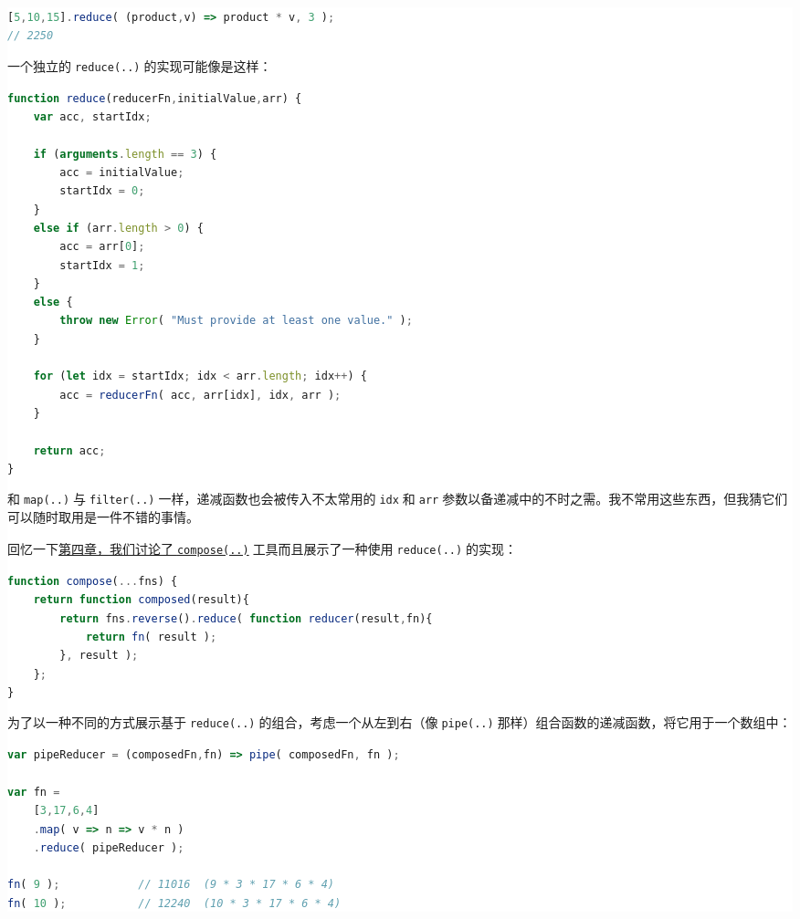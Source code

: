 ```js
[5,10,15].reduce( (product,v) => product * v, 3 );
// 2250
```

一个独立的 `reduce(..)` 的实现可能像是这样：

```js
function reduce(reducerFn,initialValue,arr) {
    var acc, startIdx;

    if (arguments.length == 3) {
        acc = initialValue;
        startIdx = 0;
    }
    else if (arr.length > 0) {
        acc = arr[0];
        startIdx = 1;
    }
    else {
        throw new Error( "Must provide at least one value." );
    }

    for (let idx = startIdx; idx < arr.length; idx++) {
        acc = reducerFn( acc, arr[idx], idx, arr );
    }

    return acc;
}
```

和 `map(..)` 与 `filter(..)` 一样，递减函数也会被传入不太常用的 `idx` 和 `arr` 参数以备递减中的不时之需。我不常用这些东西，但我猜它们可以随时取用是一件不错的事情。

回忆一下[第四章，我们讨论了 `compose(..)`](ch4.md/#user-content-composereduce) 工具而且展示了一种使用 `reduce(..)` 的实现：

```js
function compose(...fns) {
    return function composed(result){
        return fns.reverse().reduce( function reducer(result,fn){
            return fn( result );
        }, result );
    };
}
```

为了以一种不同的方式展示基于 `reduce(..)` 的组合，考虑一个从左到右（像 `pipe(..)` 那样）组合函数的递减函数，将它用于一个数组中：

```js
var pipeReducer = (composedFn,fn) => pipe( composedFn, fn );

var fn =
    [3,17,6,4]
    .map( v => n => v * n )
    .reduce( pipeReducer );

fn( 9 );            // 11016  (9 * 3 * 17 * 6 * 4)
fn( 10 );           // 12240  (10 * 3 * 17 * 6 * 4)
```

